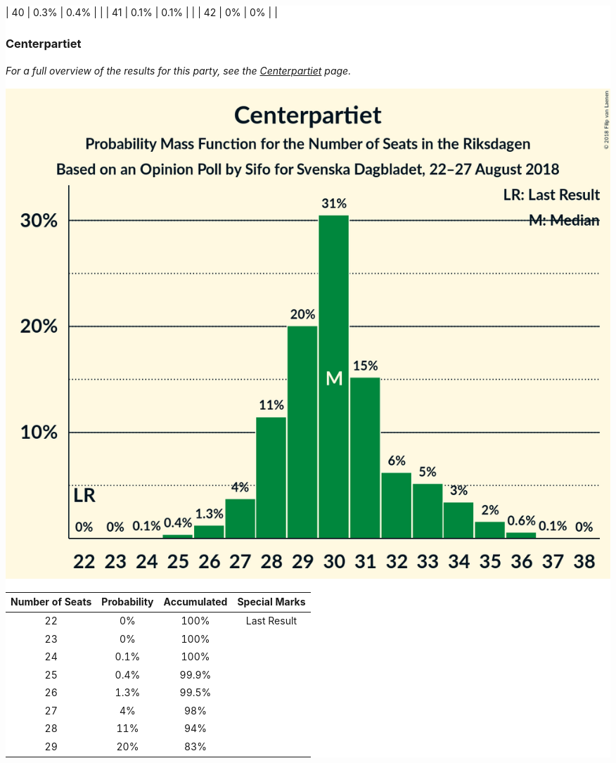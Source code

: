 | 40 | 0.3% | 0.4% |  |
| 41 | 0.1% | 0.1% |  |
| 42 | 0% | 0% |  |

### Centerpartiet

*For a full overview of the results for this party, see the [Centerpartiet](party-centerpartiet.html) page.*

![Graph with seats probability mass function not yet produced](2018-08-27-Sifo-seats-pmf-centerpartiet.png "Seats Probability Mass Function")

| Number of Seats | Probability | Accumulated | Special Marks |
|:---------------:|:-----------:|:-----------:|:-------------:|
| 22 | 0% | 100% | Last Result |
| 23 | 0% | 100% |  |
| 24 | 0.1% | 100% |  |
| 25 | 0.4% | 99.9% |  |
| 26 | 1.3% | 99.5% |  |
| 27 | 4% | 98% |  |
| 28 | 11% | 94% |  |
| 29 | 20% | 83% |  |